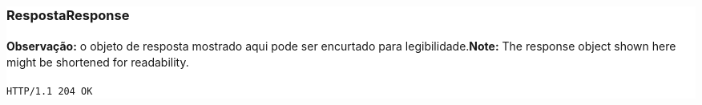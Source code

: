 


### <a name="response"></a><span data-ttu-id="2d6c3-195">Resposta</span><span class="sxs-lookup"><span data-stu-id="2d6c3-195">Response</span></span>
<span data-ttu-id="2d6c3-196">**Observação:** o objeto de resposta mostrado aqui pode ser encurtado para legibilidade.</span><span class="sxs-lookup"><span data-stu-id="2d6c3-196">**Note:** The response object shown here might be shortened for readability.</span></span>

```http
HTTP/1.1 204 OK

```

